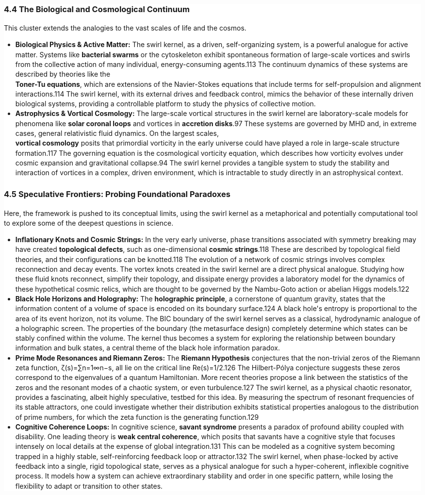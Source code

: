 ### **4.4 The Biological and Cosmological Continuum**

This cluster extends the analogies to the vast scales of life and the cosmos.

* **Biological Physics & Active Matter:** The swirl kernel, as a driven, self-organizing system, is a powerful analogue for active matter. Systems like **bacterial swarms** or the cytoskeleton exhibit spontaneous formation of large-scale vortices and swirls from the collective action of many individual, energy-consuming agents.113 The continuum dynamics of these systems are described by theories like the  
  **Toner-Tu equations**, which are extensions of the Navier-Stokes equations that include terms for self-propulsion and alignment interactions.114 The swirl kernel, with its external drives and feedback control, mimics the behavior of these internally driven biological systems, providing a controllable platform to study the physics of collective motion.  
* **Astrophysics & Vortical Cosmology:** The large-scale vortical structures in the swirl kernel are laboratory-scale models for phenomena like **solar coronal loops** and vortices in **accretion disks**.97 These systems are governed by MHD and, in extreme cases, general relativistic fluid dynamics. On the largest scales,  
  **vortical cosmology** posits that primordial vorticity in the early universe could have played a role in large-scale structure formation.117 The governing equation is the cosmological vorticity equation, which describes how vorticity evolves under cosmic expansion and gravitational collapse.94 The swirl kernel provides a tangible system to study the stability and interaction of vortices in a complex, driven environment, which is intractable to study directly in an astrophysical context.

### **4.5 Speculative Frontiers: Probing Foundational Paradoxes**

Here, the framework is pushed to its conceptual limits, using the swirl kernel as a metaphorical and potentially computational tool to explore some of the deepest questions in science.

* **Inflationary Knots and Cosmic Strings:** In the very early universe, phase transitions associated with symmetry breaking may have created **topological defects**, such as one-dimensional **cosmic strings**.118 These are described by topological field theories, and their configurations can be knotted.118 The evolution of a network of cosmic strings involves complex reconnection and decay events. The vortex knots created in the swirl kernel are a direct physical analogue. Studying how these fluid knots reconnect, simplify their topology, and dissipate energy provides a laboratory model for the dynamics of these hypothetical cosmic relics, which are thought to be governed by the Nambu-Goto action or abelian Higgs models.122  
* **Black Hole Horizons and Holography:** The **holographic principle**, a cornerstone of quantum gravity, states that the information content of a volume of space is encoded on its boundary surface.124 A black hole's entropy is proportional to the area of its event horizon, not its volume. The BIC boundary of the swirl kernel serves as a classical, hydrodynamic analogue of a holographic screen. The properties of the boundary (the metasurface design) completely determine which states can be stably confined within the volume. The kernel thus becomes a system for exploring the relationship between boundary information and bulk states, a central theme of the black hole information paradox.  
* **Prime Mode Resonances and Riemann Zeros:** The **Riemann Hypothesis** conjectures that the non-trivial zeros of the Riemann zeta function, ζ(s)=∑n=1∞​n−s, all lie on the critical line Re(s)=1/2.126 The Hilbert-Pólya conjecture suggests these zeros correspond to the eigenvalues of a quantum Hamiltonian. More recent theories propose a link between the statistics of the zeros and the resonant modes of a chaotic system, or even turbulence.127 The swirl kernel, as a physical chaotic resonator, provides a fascinating, albeit highly speculative, testbed for this idea. By measuring the spectrum of resonant frequencies of its stable attractors, one could investigate whether their distribution exhibits statistical properties analogous to the distribution of prime numbers, for which the zeta function is the generating function.129  
* **Cognitive Coherence Loops:** In cognitive science, **savant syndrome** presents a paradox of profound ability coupled with disability. One leading theory is **weak central coherence**, which posits that savants have a cognitive style that focuses intensely on local details at the expense of global integration.131 This can be modeled as a cognitive system becoming trapped in a highly stable, self-reinforcing feedback loop or attractor.132 The swirl kernel, when phase-locked by active feedback into a single, rigid topological state, serves as a physical analogue for such a hyper-coherent, inflexible cognitive process. It models how a system can achieve extraordinary stability and order in one specific pattern, while losing the flexibility to adapt or transition to other states.
